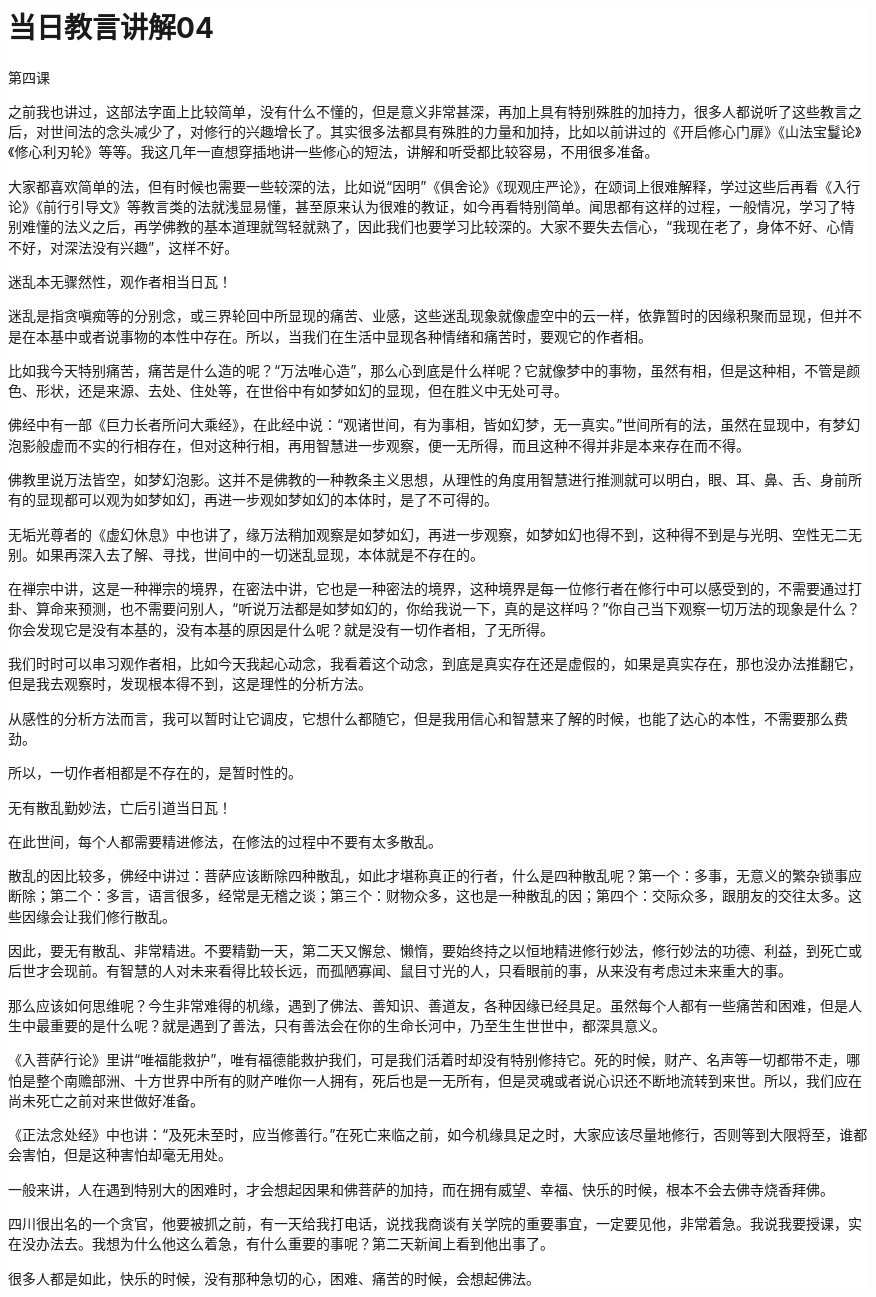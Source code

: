 # 当日教言讲解04

第四课

之前我也讲过，这部法字面上比较简单，没有什么不懂的，但是意义非常甚深，再加上具有特别殊胜的加持力，很多人都说听了这些教言之后，对世间法的念头减少了，对修行的兴趣增长了。其实很多法都具有殊胜的力量和加持，比如以前讲过的《开启修心门扉》《山法宝鬘论》《修心利刃轮》等等。我这几年一直想穿插地讲一些修心的短法，讲解和听受都比较容易，不用很多准备。

大家都喜欢简单的法，但有时候也需要一些较深的法，比如说“因明”《俱舍论》《现观庄严论》，在颂词上很难解释，学过这些后再看《入行论》《前行引导文》等教言类的法就浅显易懂，甚至原来认为很难的教证，如今再看特别简单。闻思都有这样的过程，一般情况，学习了特别难懂的法义之后，再学佛教的基本道理就驾轻就熟了，因此我们也要学习比较深的。大家不要失去信心，“我现在老了，身体不好、心情不好，对深法没有兴趣”，这样不好。

迷乱本无骤然性，观作者相当日瓦！

迷乱是指贪嗔痴等的分别念，或三界轮回中所显现的痛苦、业感，这些迷乱现象就像虚空中的云一样，依靠暂时的因缘积聚而显现，但并不是在本基中或者说事物的本性中存在。所以，当我们在生活中显现各种情绪和痛苦时，要观它的作者相。

比如我今天特别痛苦，痛苦是什么造的呢？“万法唯心造”，那么心到底是什么样呢？它就像梦中的事物，虽然有相，但是这种相，不管是颜色、形状，还是来源、去处、住处等，在世俗中有如梦如幻的显现，但在胜义中无处可寻。

佛经中有一部《巨力长者所问大乘经》，在此经中说：“观诸世间，有为事相，皆如幻梦，无一真实。”世间所有的法，虽然在显现中，有梦幻泡影般虚而不实的行相存在，但对这种行相，再用智慧进一步观察，便一无所得，而且这种不得并非是本来存在而不得。

佛教里说万法皆空，如梦幻泡影。这并不是佛教的一种教条主义思想，从理性的角度用智慧进行推测就可以明白，眼、耳、鼻、舌、身前所有的显现都可以观为如梦如幻，再进一步观如梦如幻的本体时，是了不可得的。

无垢光尊者的《虚幻休息》中也讲了，缘万法稍加观察是如梦如幻，再进一步观察，如梦如幻也得不到，这种得不到是与光明、空性无二无别。如果再深入去了解、寻找，世间中的一切迷乱显现，本体就是不存在的。

在禅宗中讲，这是一种禅宗的境界，在密法中讲，它也是一种密法的境界，这种境界是每一位修行者在修行中可以感受到的，不需要通过打卦、算命来预测，也不需要问别人，“听说万法都是如梦如幻的，你给我说一下，真的是这样吗？”你自己当下观察一切万法的现象是什么？你会发现它是没有本基的，没有本基的原因是什么呢？就是没有一切作者相，了无所得。

我们时时可以串习观作者相，比如今天我起心动念，我看着这个动念，到底是真实存在还是虚假的，如果是真实存在，那也没办法推翻它，但是我去观察时，发现根本得不到，这是理性的分析方法。

从感性的分析方法而言，我可以暂时让它调皮，它想什么都随它，但是我用信心和智慧来了解的时候，也能了达心的本性，不需要那么费劲。

所以，一切作者相都是不存在的，是暂时性的。

无有散乱勤妙法，亡后引道当日瓦！

在此世间，每个人都需要精进修法，在修法的过程中不要有太多散乱。

散乱的因比较多，佛经中讲过：菩萨应该断除四种散乱，如此才堪称真正的行者，什么是四种散乱呢？第一个：多事，无意义的繁杂锁事应断除；第二个：多言，语言很多，经常是无稽之谈；第三个：财物众多，这也是一种散乱的因；第四个：交际众多，跟朋友的交往太多。这些因缘会让我们修行散乱。

因此，要无有散乱、非常精进。不要精勤一天，第二天又懈怠、懒惰，要始终持之以恒地精进修行妙法，修行妙法的功德、利益，到死亡或后世才会现前。有智慧的人对未来看得比较长远，而孤陋寡闻、鼠目寸光的人，只看眼前的事，从来没有考虑过未来重大的事。

那么应该如何思维呢？今生非常难得的机缘，遇到了佛法、善知识、善道友，各种因缘已经具足。虽然每个人都有一些痛苦和困难，但是人生中最重要的是什么呢？就是遇到了善法，只有善法会在你的生命长河中，乃至生生世世中，都深具意义。

《入菩萨行论》里讲“唯福能救护”，唯有福德能救护我们，可是我们活着时却没有特别修持它。死的时候，财产、名声等一切都带不走，哪怕是整个南赡部洲、十方世界中所有的财产唯你一人拥有，死后也是一无所有，但是灵魂或者说心识还不断地流转到来世。所以，我们应在尚未死亡之前对来世做好准备。

《正法念处经》中也讲：“及死未至时，应当修善行。”在死亡来临之前，如今机缘具足之时，大家应该尽量地修行，否则等到大限将至，谁都会害怕，但是这种害怕却毫无用处。

一般来讲，人在遇到特别大的困难时，才会想起因果和佛菩萨的加持，而在拥有威望、幸福、快乐的时候，根本不会去佛寺烧香拜佛。

四川很出名的一个贪官，他要被抓之前，有一天给我打电话，说找我商谈有关学院的重要事宜，一定要见他，非常着急。我说我要授课，实在没办法去。我想为什么他这么着急，有什么重要的事呢？第二天新闻上看到他出事了。

很多人都是如此，快乐的时候，没有那种急切的心，困难、痛苦的时候，会想起佛法。
